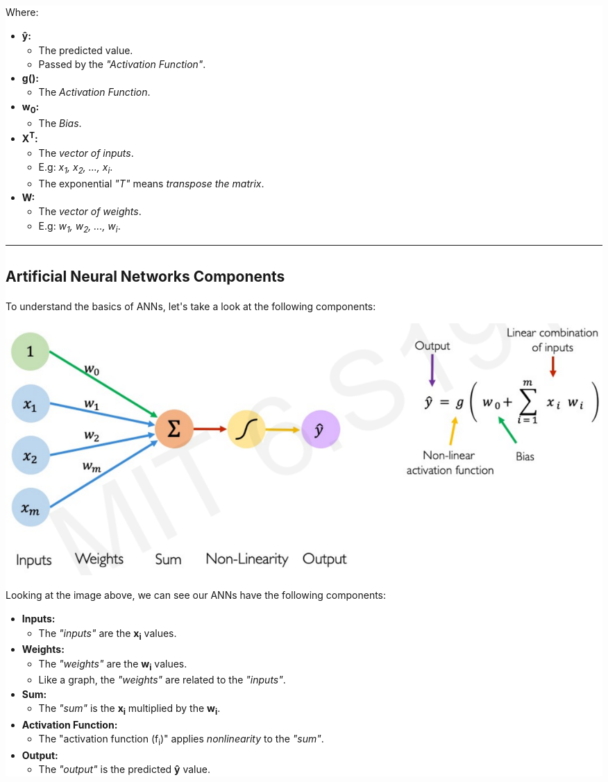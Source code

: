 Where:

 - **ŷ:**
   - The predicted value.
   - Passed by the *"Activation Function"*.
 - **g():**
   - The *Activation Function*.
 - **w<sub>0</sub>:**
   - The *Bias*.
 - **X<sup>T</sup>:**
   - The *vector of inputs*.
   - E.g: *x<sub>1</sub>, x<sub>2</sub>, ..., x<sub>i</sub>*.
   - The exponential *"T"* means *transpose the matrix*.
 - **W:**
   - The *vector of weights*.
   - E.g: *w<sub>1</sub>, w<sub>2</sub>, ..., w<sub>i</sub>*.










---

<div id=""></div>

## Artificial Neural Networks Components

To understand the basics of ANNs, let's take a look at the following components:

![img](images/ann-dp/ann-components-01.png)

Looking at the image above, we can see our ANNs have the following components:

 - **Inputs:**
   - The *"inputs"* are the **x<sub>i</sub>** values.
 - **Weights:**
   - The *"weights"* are the **w<sub>i</sub>** values.
   - Like a graph, the *"weights"* are related to the *"inputs"*.
 - **Sum:**
   - The *"sum"* is the **x<sub>i</sub>** multiplied by the **w<sub>i</sub>**.
 - **Activation Function:**
   - The "activation function (f<sub>i</sub>)" applies *nonlinearity* to the *"sum"*.
 - **Output:**
   - The *"output"* is the predicted **ŷ** value.
